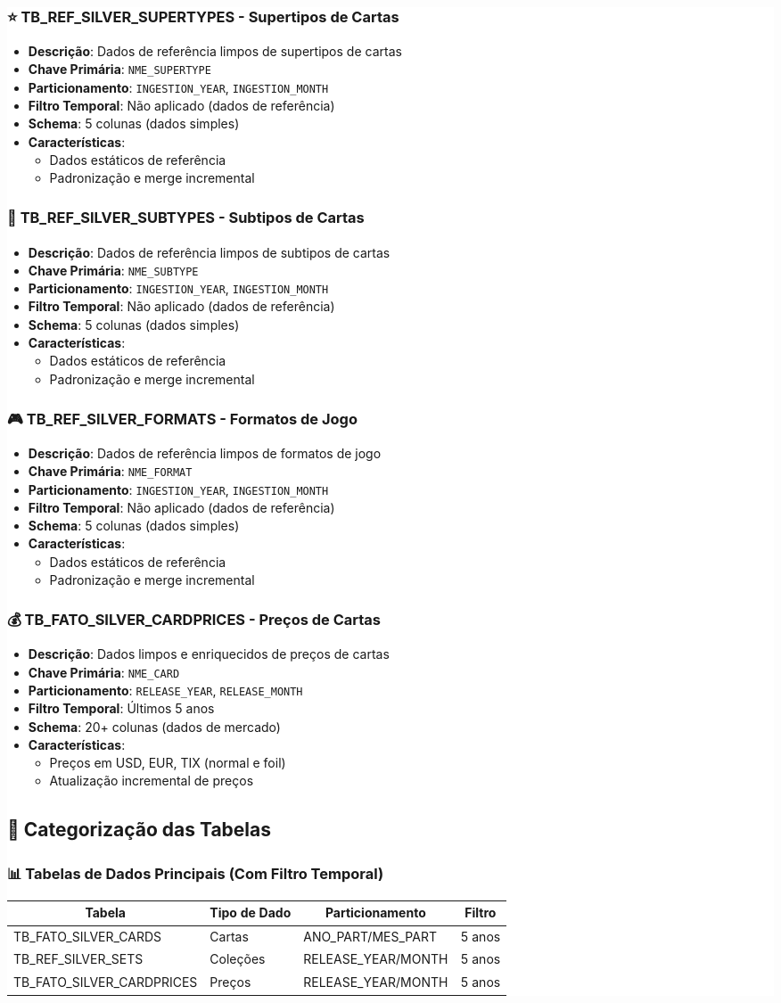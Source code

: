 
### ⭐ **TB_REF_SILVER_SUPERTYPES** - Supertipos de Cartas
- **Descrição**: Dados de referência limpos de supertipos de cartas
- **Chave Primária**: `NME_SUPERTYPE`
- **Particionamento**: `INGESTION_YEAR`, `INGESTION_MONTH`
- **Filtro Temporal**: Não aplicado (dados de referência)
- **Schema**: 5 colunas (dados simples)
- **Características**:
  - Dados estáticos de referência
  - Padronização e merge incremental


### 🔖 **TB_REF_SILVER_SUBTYPES** - Subtipos de Cartas
- **Descrição**: Dados de referência limpos de subtipos de cartas
- **Chave Primária**: `NME_SUBTYPE`
- **Particionamento**: `INGESTION_YEAR`, `INGESTION_MONTH`
- **Filtro Temporal**: Não aplicado (dados de referência)
- **Schema**: 5 colunas (dados simples)
- **Características**:
  - Dados estáticos de referência
  - Padronização e merge incremental


### 🎮 **TB_REF_SILVER_FORMATS** - Formatos de Jogo
- **Descrição**: Dados de referência limpos de formatos de jogo
- **Chave Primária**: `NME_FORMAT`
- **Particionamento**: `INGESTION_YEAR`, `INGESTION_MONTH`
- **Filtro Temporal**: Não aplicado (dados de referência)
- **Schema**: 5 colunas (dados simples)
- **Características**:
  - Dados estáticos de referência
  - Padronização e merge incremental


### 💰 **TB_FATO_SILVER_CARDPRICES** - Preços de Cartas
- **Descrição**: Dados limpos e enriquecidos de preços de cartas
- **Chave Primária**: `NME_CARD`
- **Particionamento**: `RELEASE_YEAR`, `RELEASE_MONTH`
- **Filtro Temporal**: Últimos 5 anos
- **Schema**: 20+ colunas (dados de mercado)
- **Características**:
  - Preços em USD, EUR, TIX (normal e foil)
  - Atualização incremental de preços


## 🔄 Categorização das Tabelas

### 📊 **Tabelas de Dados Principais** (Com Filtro Temporal)
| Tabela | Tipo de Dado | Particionamento | Filtro |
|--------|-------------|-----------------|---------|
| TB_FATO_SILVER_CARDS | Cartas | ANO_PART/MES_PART | 5 anos |
| TB_REF_SILVER_SETS | Coleções | RELEASE_YEAR/MONTH | 5 anos |
| TB_FATO_SILVER_CARDPRICES | Preços | RELEASE_YEAR/MONTH | 5 anos |
